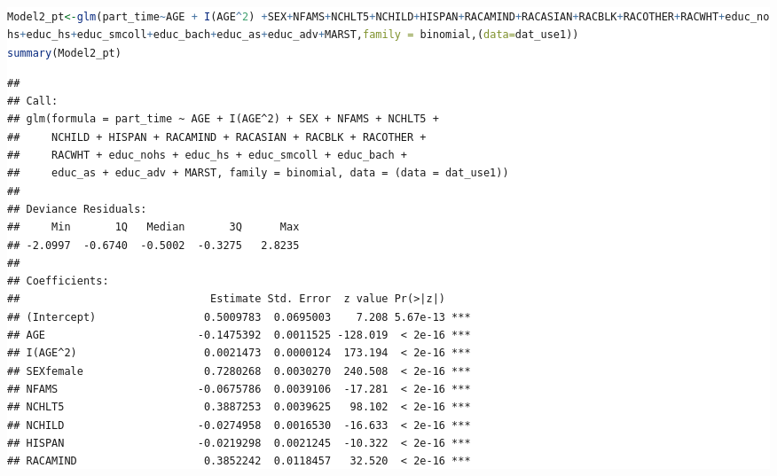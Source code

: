``` r
Model2_pt<-glm(part_time~AGE + I(AGE^2) +SEX+NFAMS+NCHLT5+NCHILD+HISPAN+RACAMIND+RACASIAN+RACBLK+RACOTHER+RACWHT+educ_nohs+educ_hs+educ_smcoll+educ_bach+educ_as+educ_adv+MARST,family = binomial,(data=dat_use1))
summary(Model2_pt)
```

    ## 
    ## Call:
    ## glm(formula = part_time ~ AGE + I(AGE^2) + SEX + NFAMS + NCHLT5 + 
    ##     NCHILD + HISPAN + RACAMIND + RACASIAN + RACBLK + RACOTHER + 
    ##     RACWHT + educ_nohs + educ_hs + educ_smcoll + educ_bach + 
    ##     educ_as + educ_adv + MARST, family = binomial, data = (data = dat_use1))
    ## 
    ## Deviance Residuals: 
    ##     Min       1Q   Median       3Q      Max  
    ## -2.0997  -0.6740  -0.5002  -0.3275   2.8235  
    ## 
    ## Coefficients:
    ##                              Estimate Std. Error  z value Pr(>|z|)    
    ## (Intercept)                 0.5009783  0.0695003    7.208 5.67e-13 ***
    ## AGE                        -0.1475392  0.0011525 -128.019  < 2e-16 ***
    ## I(AGE^2)                    0.0021473  0.0000124  173.194  < 2e-16 ***
    ## SEXfemale                   0.7280268  0.0030270  240.508  < 2e-16 ***
    ## NFAMS                      -0.0675786  0.0039106  -17.281  < 2e-16 ***
    ## NCHLT5                      0.3887253  0.0039625   98.102  < 2e-16 ***
    ## NCHILD                     -0.0274958  0.0016530  -16.633  < 2e-16 ***
    ## HISPAN                     -0.0219298  0.0021245  -10.322  < 2e-16 ***
    ## RACAMIND                    0.3852242  0.0118457   32.520  < 2e-16 ***